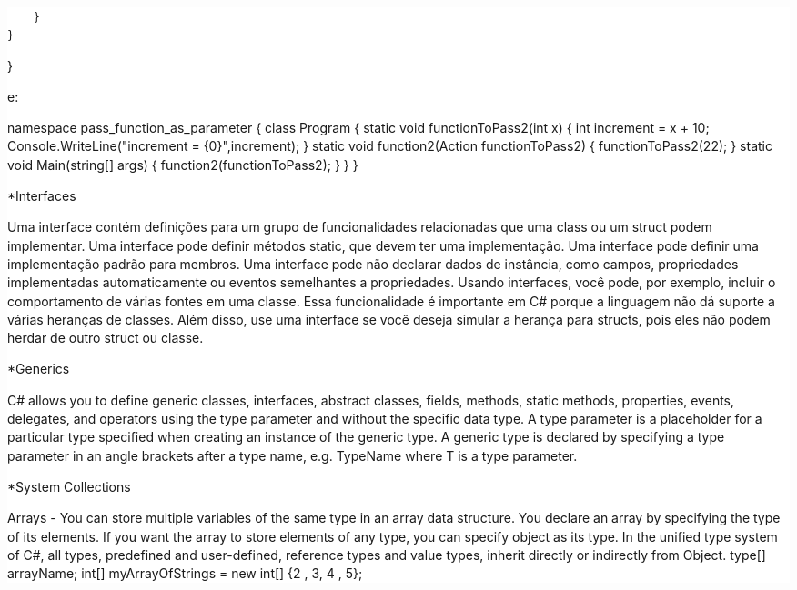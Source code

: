         }
    }
}

e:
 
namespace pass_function_as_parameter
{
    class Program
    {
        static void functionToPass2(int x)
        {
            int increment = x + 10;
            Console.WriteLine("increment = {0}",increment);
        }
        static void function2(Action<int> functionToPass2)
        {
            functionToPass2(22);
        }
        static void Main(string[] args)
        {
            function2(functionToPass2);
        }
    }
}

*Interfaces

Uma interface contém definições para um grupo de funcionalidades relacionadas que uma class ou um struct podem implementar. 
Uma interface pode definir métodos static, que devem ter uma implementação. Uma interface pode definir uma implementação padrão para membros. 
Uma interface pode não declarar dados de instância, como campos, propriedades implementadas automaticamente ou eventos semelhantes a propriedades.
Usando interfaces, você pode, por exemplo, incluir o comportamento de várias fontes em uma classe. Essa funcionalidade é importante em C# porque 
a linguagem não dá suporte a várias heranças de classes. Além disso, use uma interface se você deseja simular a herança para structs, 
pois eles não podem herdar de outro struct ou classe.

*Generics

C# allows you to define generic classes, interfaces, abstract classes, fields, methods, static methods, properties, events, delegates, 
and operators using the type parameter and without the specific data type. A type parameter is a placeholder for a particular type specified 
when creating an instance of the generic type.
A generic type is declared by specifying a type parameter in an angle brackets after a type name, e.g. TypeName<T> where T is a type parameter.

*System Collections

Arrays - You can store multiple variables of the same type in an array data structure. You declare an array by specifying the type of its elements.
If you want the array to store elements of any type, you can specify object as its type. In the unified type system of C#, all types, 
predefined and user-defined, reference types and value types, inherit directly or indirectly from Object.
type[] arrayName;
int[] myArrayOfStrings = new int[] {2 , 3, 4 , 5};
